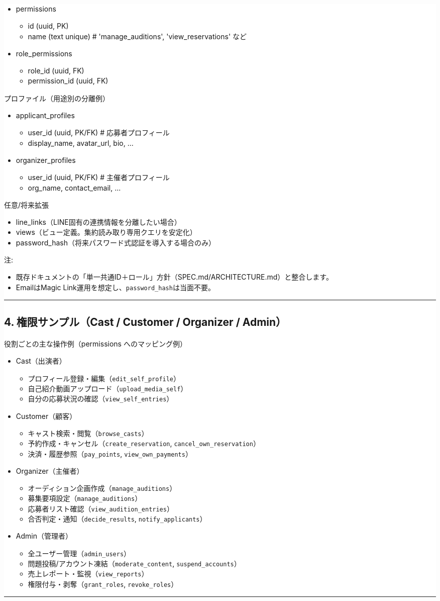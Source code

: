 - permissions
  - id (uuid, PK)
  - name (text unique)           # 'manage_auditions', 'view_reservations' など

- role_permissions
  - role_id (uuid, FK)
  - permission_id (uuid, FK)

プロファイル（用途別の分離例）
- applicant_profiles
  - user_id (uuid, PK/FK)        # 応募者プロフィール
  - display_name, avatar_url, bio, ...

- organizer_profiles
  - user_id (uuid, PK/FK)        # 主催者プロフィール
  - org_name, contact_email, ...

任意/将来拡張
- line_links（LINE固有の連携情報を分離したい場合）
- views（ビュー定義。集約読み取り専用クエリを安定化）
- password_hash（将来パスワード式認証を導入する場合のみ）

注:
- 既存ドキュメントの「単一共通ID＋ロール」方針（SPEC.md/ARCHITECTURE.md）と整合します。
- EmailはMagic Link運用を想定し、`password_hash`は当面不要。

---

## 4. 権限サンプル（Cast / Customer / Organizer / Admin）

役割ごとの主な操作例（permissions へのマッピング例）
- Cast（出演者）
  - プロフィール登録・編集（`edit_self_profile`）
  - 自己紹介動画アップロード（`upload_media_self`）
  - 自分の応募状況の確認（`view_self_entries`）

- Customer（顧客）
  - キャスト検索・閲覧（`browse_casts`）
  - 予約作成・キャンセル（`create_reservation`, `cancel_own_reservation`）
  - 決済・履歴参照（`pay_points`, `view_own_payments`）

- Organizer（主催者）
  - オーディション企画作成（`manage_auditions`）
  - 募集要項設定（`manage_auditions`）
  - 応募者リスト確認（`view_audition_entries`）
  - 合否判定・通知（`decide_results`, `notify_applicants`）

- Admin（管理者）
  - 全ユーザー管理（`admin_users`）
  - 問題投稿/アカウント凍結（`moderate_content`, `suspend_accounts`）
  - 売上レポート・監視（`view_reports`）
  - 権限付与・剥奪（`grant_roles`, `revoke_roles`）

---
